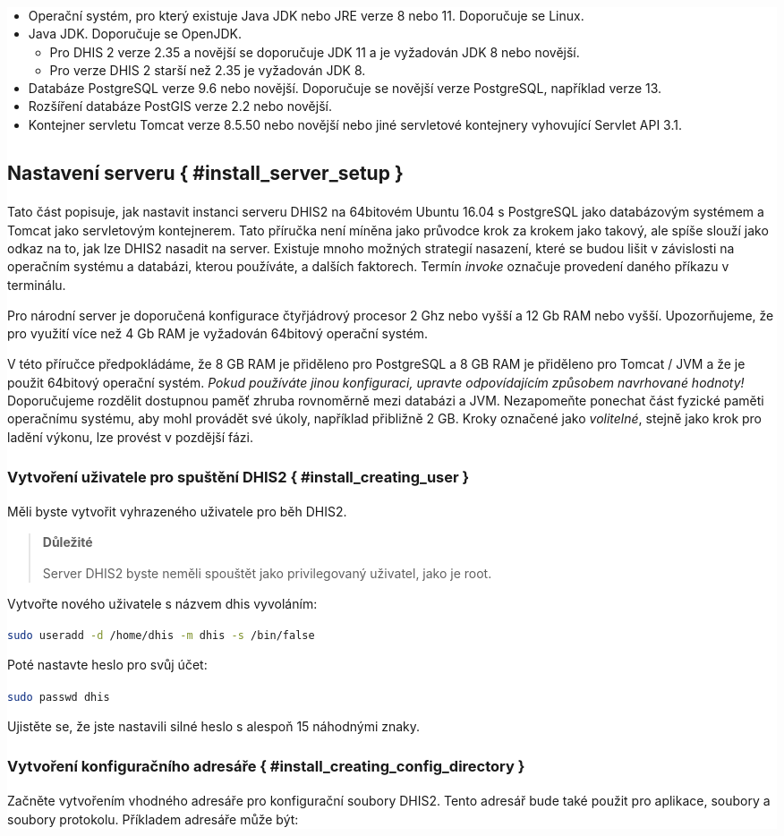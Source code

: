 -   Operační systém, pro který existuje Java JDK nebo JRE verze 8 nebo 11. Doporučuje se Linux.
-   Java JDK. Doporučuje se OpenJDK.
    -   Pro DHIS 2 verze 2.35 a novější se doporučuje JDK 11 a je vyžadován JDK 8 nebo novější.
    -   Pro verze DHIS 2 starší než 2.35 je vyžadován JDK 8.
-   Databáze PostgreSQL verze 9.6 nebo novější. Doporučuje se novější verze PostgreSQL, například verze 13.
-   Rozšíření databáze PostGIS verze 2.2 nebo novější.
-   Kontejner servletu Tomcat verze 8.5.50 nebo novější nebo jiné servletové kontejnery vyhovující Servlet API 3.1.

## Nastavení serveru { #install_server_setup }

Tato část popisuje, jak nastavit instanci serveru DHIS2 na 64bitovém Ubuntu 16.04 s PostgreSQL jako databázovým systémem a Tomcat jako servletovým kontejnerem. Tato příručka není míněna jako průvodce krok za krokem jako takový, ale spíše slouží jako odkaz na to, jak lze DHIS2 nasadit na server. Existuje mnoho možných strategií nasazení, které se budou lišit v závislosti na operačním systému a databázi, kterou používáte, a dalších faktorech. Termín _invoke_ označuje provedení daného příkazu v terminálu.

Pro národní server je doporučená konfigurace čtyřjádrový procesor 2 Ghz nebo vyšší a 12 Gb RAM nebo vyšší. Upozorňujeme, že pro využití více než 4 Gb RAM je vyžadován 64bitový operační systém.

V této příručce předpokládáme, že 8 GB RAM je přiděleno pro PostgreSQL a 8 GB RAM je přiděleno pro Tomcat / JVM a že je použit 64bitový operační systém. _Pokud používáte jinou konfiguraci, upravte odpovídajícím způsobem navrhované hodnoty\!_ Doporučujeme rozdělit dostupnou paměť zhruba rovnoměrně mezi databázi a JVM. Nezapomeňte ponechat část fyzické paměti operačnímu systému, aby mohl provádět své úkoly, například přibližně 2 GB. Kroky označené jako _volitelné_, stejně jako krok pro ladění výkonu, lze provést v pozdější fázi.

### Vytvoření uživatele pro spuštění DHIS2 { #install_creating_user }

Měli byste vytvořit vyhrazeného uživatele pro běh DHIS2.

> **Důležité**
>
> Server DHIS2 byste neměli spouštět jako privilegovaný uživatel, jako je root.

Vytvořte nového uživatele s názvem dhis vyvoláním:

```sh
sudo useradd -d /home/dhis -m dhis -s /bin/false
```

Poté nastavte heslo pro svůj účet:

```sh
sudo passwd dhis
```

Ujistěte se, že jste nastavili silné heslo s alespoň 15 náhodnými znaky.

### Vytvoření konfiguračního adresáře { #install_creating_config_directory }

Začněte vytvořením vhodného adresáře pro konfigurační soubory DHIS2. Tento adresář bude také použit pro aplikace, soubory a soubory protokolu. Příkladem adresáře může být:
